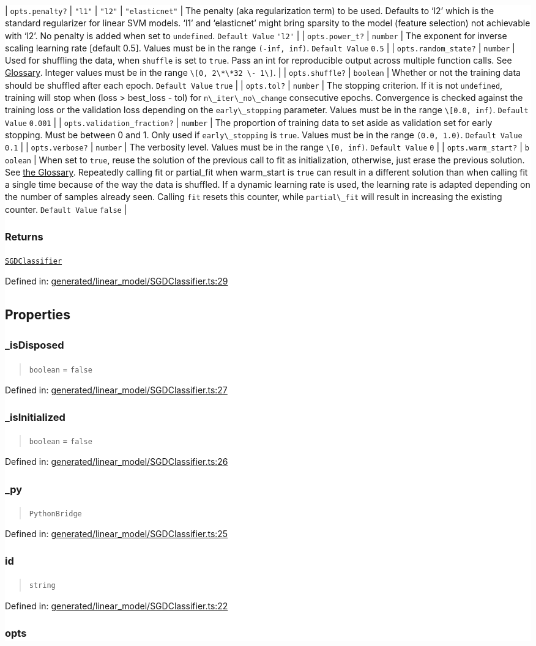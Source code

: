 | `opts.penalty?` | `"l1"` \| `"l2"` \| `"elasticnet"` | The penalty (aka regularization term) to be used. Defaults to ‘l2’ which is the standard regularizer for linear SVM models. ‘l1’ and ‘elasticnet’ might bring sparsity to the model (feature selection) not achievable with ‘l2’. No penalty is added when set to `undefined`.  `Default Value`  `'l2'` |
| `opts.power_t?` | `number` | The exponent for inverse scaling learning rate \[default 0.5\]. Values must be in the range `(-inf, inf)`.  `Default Value`  `0.5` |
| `opts.random_state?` | `number` | Used for shuffling the data, when `shuffle` is set to `true`. Pass an int for reproducible output across multiple function calls. See [Glossary](../../glossary.html#term-random_state). Integer values must be in the range `\[0, 2\*\*32 \- 1\]`. |
| `opts.shuffle?` | `boolean` | Whether or not the training data should be shuffled after each epoch.  `Default Value`  `true` |
| `opts.tol?` | `number` | The stopping criterion. If it is not `undefined`, training will stop when (loss > best\_loss - tol) for `n\_iter\_no\_change` consecutive epochs. Convergence is checked against the training loss or the validation loss depending on the `early\_stopping` parameter. Values must be in the range `\[0.0, inf)`.  `Default Value`  `0.001` |
| `opts.validation_fraction?` | `number` | The proportion of training data to set aside as validation set for early stopping. Must be between 0 and 1. Only used if `early\_stopping` is `true`. Values must be in the range `(0.0, 1.0)`.  `Default Value`  `0.1` |
| `opts.verbose?` | `number` | The verbosity level. Values must be in the range `\[0, inf)`.  `Default Value`  `0` |
| `opts.warm_start?` | `boolean` | When set to `true`, reuse the solution of the previous call to fit as initialization, otherwise, just erase the previous solution. See [the Glossary](../../glossary.html#term-warm_start).  Repeatedly calling fit or partial\_fit when warm\_start is `true` can result in a different solution than when calling fit a single time because of the way the data is shuffled. If a dynamic learning rate is used, the learning rate is adapted depending on the number of samples already seen. Calling `fit` resets this counter, while `partial\_fit` will result in increasing the existing counter.  `Default Value`  `false` |

### Returns

[`SGDClassifier`](SGDClassifier.md)

Defined in:  [generated/linear\_model/SGDClassifier.ts:29](https://github.com/transitive-bullshit/scikit-learn-ts/blob/f6c1fce/packages/sklearn/src/generated/linear_model/SGDClassifier.ts#L29)

## Properties

### \_isDisposed

> `boolean`  = `false`

Defined in:  [generated/linear\_model/SGDClassifier.ts:27](https://github.com/transitive-bullshit/scikit-learn-ts/blob/f6c1fce/packages/sklearn/src/generated/linear_model/SGDClassifier.ts#L27)

### \_isInitialized

> `boolean`  = `false`

Defined in:  [generated/linear\_model/SGDClassifier.ts:26](https://github.com/transitive-bullshit/scikit-learn-ts/blob/f6c1fce/packages/sklearn/src/generated/linear_model/SGDClassifier.ts#L26)

### \_py

> `PythonBridge`

Defined in:  [generated/linear\_model/SGDClassifier.ts:25](https://github.com/transitive-bullshit/scikit-learn-ts/blob/f6c1fce/packages/sklearn/src/generated/linear_model/SGDClassifier.ts#L25)

### id

> `string`

Defined in:  [generated/linear\_model/SGDClassifier.ts:22](https://github.com/transitive-bullshit/scikit-learn-ts/blob/f6c1fce/packages/sklearn/src/generated/linear_model/SGDClassifier.ts#L22)

### opts
